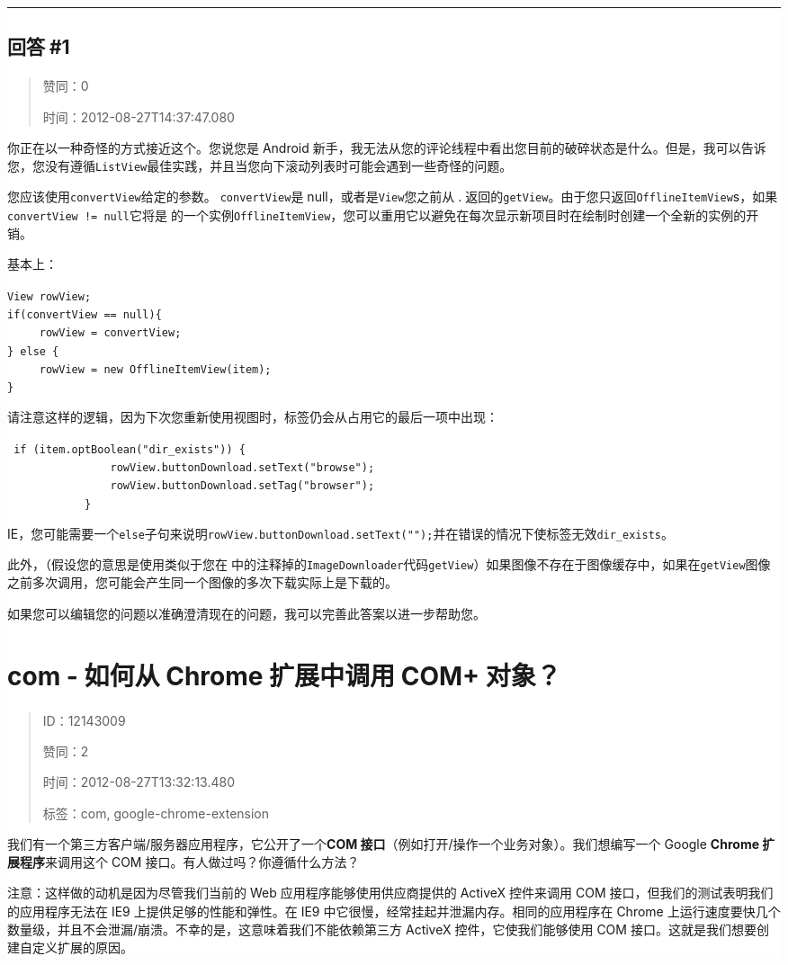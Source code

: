
* * *

## 回答 #1

> 赞同：0
> 
> 时间：2012-08-27T14:37:47.080

你正在以一种奇怪的方式接近这个。您说您是 Android 新手，我无法从您的评论线程中看出您目前的破碎状态是什么。但是，我可以告诉您，您没有遵循`ListView`最佳实践，并且当您向下滚动列表时可能会遇到一些奇怪的问题。

您应该使用`convertView`给定的参数。 `convertView`是 null，或者是`View`您之前从 . 返回的`getView`。由于您只返回`OfflineItemView`s，如果`convertView != null`它将是 的一个实例`OfflineItemView`，您可以重用它以避免在每次显示新项目时在绘制时创建一个全新的实例的开销。

基本上：

```
View rowView;
if(convertView == null){
     rowView = convertView;
} else {
     rowView = new OfflineItemView(item);
} 
```

请注意这样的逻辑，因为下次您重新使用视图时，标签仍会从占用它的最后一项中出现：

```
 if (item.optBoolean("dir_exists")) {
                rowView.buttonDownload.setText("browse");
                rowView.buttonDownload.setTag("browser");
            } 
```

IE，您可能需要一个`else`子句来说明`rowView.buttonDownload.setText("");`并在错误的情况下使标签无效`dir_exists`。

此外，（假设您的意思是使用类似于您在 中的注释掉的`ImageDownloader`代码`getView`）如果图像不存在于图像缓存中，如果在`getView`图像之前多次调用，您可能会产生同一个图像的多次下载实际上是下载的。

如果您可以编辑您的问题以准确澄清现在的问题，我可以完善此答案以进一步帮助您。

# com - 如何从 Chrome 扩展中调用 COM+ 对象？

> ID：12143009
> 
> 赞同：2
> 
> 时间：2012-08-27T13:32:13.480
> 
> 标签：com, google-chrome-extension

我们有一个第三方客户端/服务器应用程序，它公开了一个**COM 接口**（例如打开/操作一个业务对象）。我们想编写一个 Google **Chrome 扩展程序**来调用这个 COM 接口。有人做过吗？你遵循什么方法？

注意：这样做的动机是因为尽管我们当前的 Web 应用程序能够使用供应商提供的 ActiveX 控件来调用 COM 接口，但我们的测试表明我们的应用程序无法在 IE9 上提供足够的性能和弹性。在 IE9 中它很慢，经常挂起并泄漏内存。相同的应用程序在 Chrome 上运行速度要快几个数量级，并且不会泄漏/崩溃。不幸的是，这意味着我们不能依赖第三方 ActiveX 控件，它使我们能够使用 COM 接口。这就是我们想要创建自定义扩展的原因。
